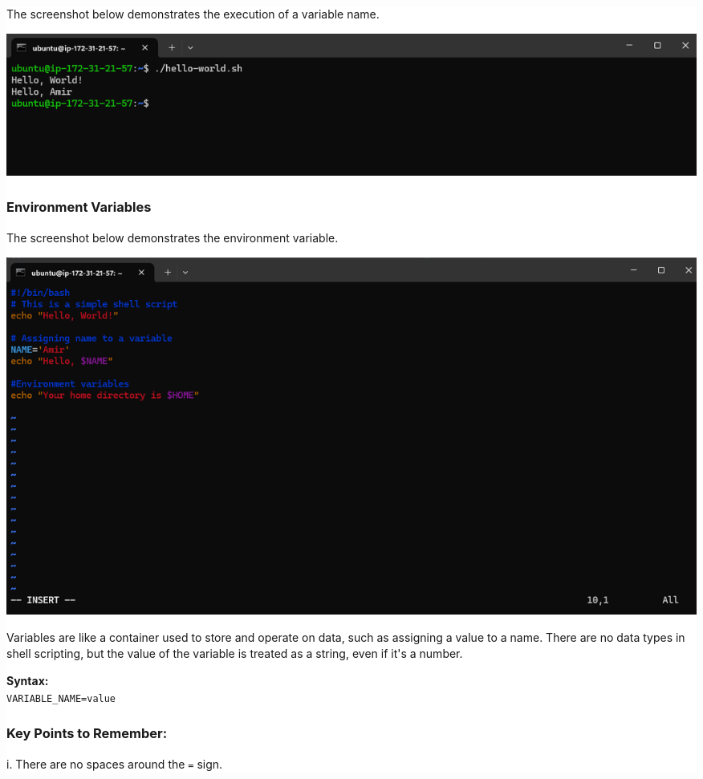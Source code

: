 The screenshot below demonstrates the execution of a variable name.

![Assign name to a variable](./img/12.png)

### Environment Variables

The screenshot below demonstrates the environment variable.

![Environment variable](./img/13.png)

Variables are like a container used to store and operate on data, such as assigning a value to a name. There are no data types in shell scripting, but the value of the variable is treated as a string, even if it's a number.

**Syntax:**  
`VARIABLE_NAME=value`

### Key Points to Remember:

i. There are no spaces around the `=` sign.
